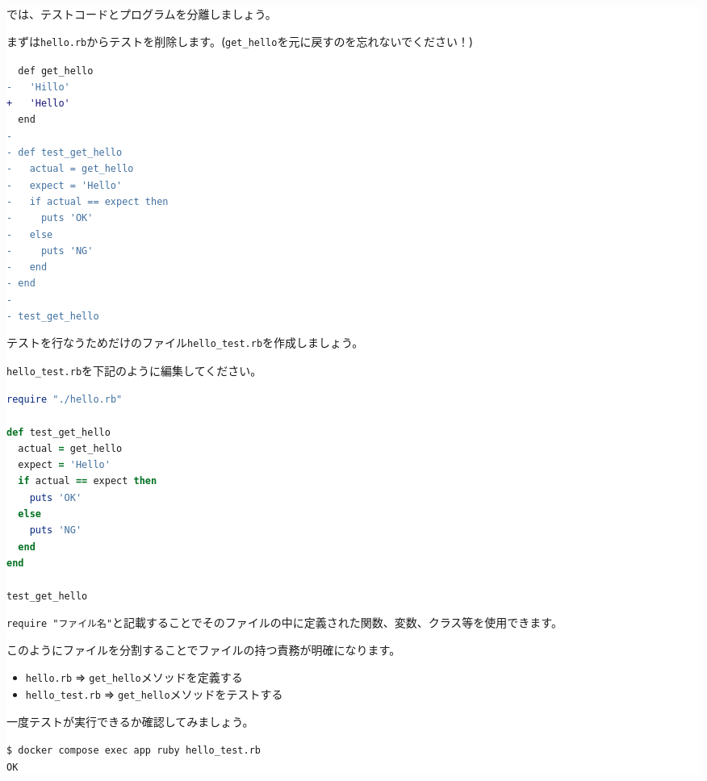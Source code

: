 では、テストコードとプログラムを分離しましょう。

まずは`hello.rb`からテストを削除します。(`get_hello`を元に戻すのを忘れないでください！)

```diff
  def get_hello
-   'Hillo'
+   'Hello'
  end
-
- def test_get_hello
-   actual = get_hello
-   expect = 'Hello'
-   if actual == expect then
-     puts 'OK'
-   else
-     puts 'NG'
-   end
- end
-
- test_get_hello
```

テストを行なうためだけのファイル`hello_test.rb`を作成しましょう。

`hello_test.rb`を下記のように編集してください。

```rb
require "./hello.rb"

def test_get_hello
  actual = get_hello
  expect = 'Hello'
  if actual == expect then
    puts 'OK'
  else
    puts 'NG'
  end
end

test_get_hello
```

`require "ファイル名"`と記載することでそのファイルの中に定義された関数、変数、クラス等を使用できます。

このようにファイルを分割することでファイルの持つ責務が明確になります。

- `hello.rb` => `get_hello`メソッドを定義する
- `hello_test.rb` => `get_hello`メソッドをテストする

一度テストが実行できるか確認してみましょう。

```sh
$ docker compose exec app ruby hello_test.rb
OK
```
